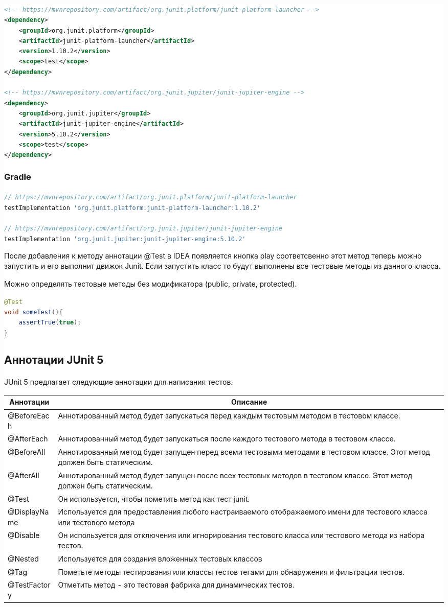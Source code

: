 ```xml
<!-- https://mvnrepository.com/artifact/org.junit.platform/junit-platform-launcher -->
<dependency>
    <groupId>org.junit.platform</groupId>
    <artifactId>junit-platform-launcher</artifactId>
    <version>1.10.2</version>
    <scope>test</scope>
</dependency>

<!-- https://mvnrepository.com/artifact/org.junit.jupiter/junit-jupiter-engine -->
<dependency>
    <groupId>org.junit.jupiter</groupId>
    <artifactId>junit-jupiter-engine</artifactId>
    <version>5.10.2</version>
    <scope>test</scope>
</dependency>
```

### Gradle

```groovy
// https://mvnrepository.com/artifact/org.junit.platform/junit-platform-launcher
testImplementation 'org.junit.platform:junit-platform-launcher:1.10.2'

// https://mvnrepository.com/artifact/org.junit.jupiter/junit-jupiter-engine
testImplementation 'org.junit.jupiter:junit-jupiter-engine:5.10.2'
```

После добавления к методу аннотации @Test в IDEA появляется кнопка play соответсвенно этот метод теперь можно запустить и его выполнит движок Junit. Если запустить класс то будут выполнены все тестовые методы из данного класса.

Можно определять тестовые методы без модификатора (public, private, protected).

```java
@Test
void someTest(){
    assertTrue(true);
}
```

## Аннотации JUnit 5
JUnit 5 предлагает следующие аннотации для написания тестов.

| Аннотации | Описание |
| --- | --- |
| @BeforeEach | Аннотированный метод будет запускаться перед каждым тестовым методом в тестовом классе. |
| @AfterEach | Аннотированный метод будет запускаться после каждого тестового метода в тестовом классе. |
| @BeforeAll | Аннотированный метод будет запущен перед всеми тестовыми методами в тестовом классе. Этот метод должен быть статическим. |
| @AfterAll | Аннотированный метод будет запущен после всех тестовых методов в тестовом классе. Этот метод должен быть статическим. |
| @Test | Он используется, чтобы пометить метод как тест junit. |
| @DisplayName | Используется для предоставления любого настраиваемого отображаемого имени для тестового класса или тестового метода |
| @Disable | Он используется для отключения или игнорирования тестового класса или тестового метода из набора тестов. |
| @Nested | Используется для создания вложенных тестовых классов |
| @Tag | Пометьте методы тестирования или классы тестов тегами для обнаружения и фильтрации тестов. |
| @TestFactory | Отметить метод - это тестовая фабрика для динамических тестов. |
